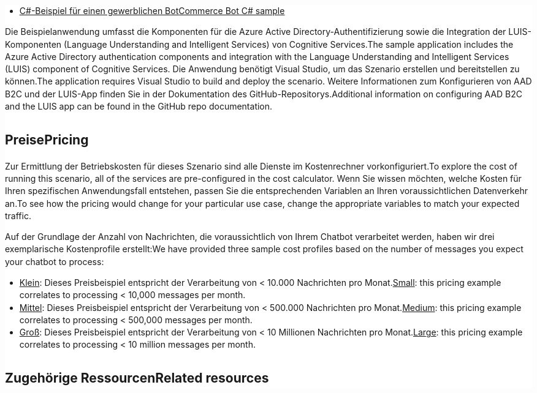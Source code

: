 * [<span data-ttu-id="f0c34-192">C#-Beispiel für einen gewerblichen Bot</span><span class="sxs-lookup"><span data-stu-id="f0c34-192">Commerce Bot C# sample</span></span>](https://github.com/Microsoft/AzureBotServices-scenarios/tree/master/CSharp/Commerce/src)

<span data-ttu-id="f0c34-193">Die Beispielanwendung umfasst die Komponenten für die Azure Active Directory-Authentifizierung sowie die Integration der LUIS-Komponenten (Language Understanding and Intelligent Services) von Cognitive Services.</span><span class="sxs-lookup"><span data-stu-id="f0c34-193">The sample application includes the Azure Active Directory authentication components and integration with the Language Understanding and Intelligent Services (LUIS) component of Cognitive Services.</span></span> <span data-ttu-id="f0c34-194">Die Anwendung benötigt Visual Studio, um das Szenario erstellen und bereitstellen zu können.</span><span class="sxs-lookup"><span data-stu-id="f0c34-194">The application requires Visual Studio to build and deploy the scenario.</span></span> <span data-ttu-id="f0c34-195">Weitere Informationen zum Konfigurieren von AAD B2C und der LUIS-App finden Sie in der Dokumentation des GitHub-Repositorys.</span><span class="sxs-lookup"><span data-stu-id="f0c34-195">Additional information on configuring AAD B2C and the LUIS app can be found in the GitHub repo documentation.</span></span>

## <a name="pricing"></a><span data-ttu-id="f0c34-196">Preise</span><span class="sxs-lookup"><span data-stu-id="f0c34-196">Pricing</span></span>

<span data-ttu-id="f0c34-197">Zur Ermittlung der Betriebskosten für dieses Szenario sind alle Dienste im Kostenrechner vorkonfiguriert.</span><span class="sxs-lookup"><span data-stu-id="f0c34-197">To explore the cost of running this scenario, all of the services are pre-configured in the cost calculator.</span></span> <span data-ttu-id="f0c34-198">Wenn Sie wissen möchten, welche Kosten für Ihren spezifischen Anwendungsfall entstehen, passen Sie die entsprechenden Variablen an Ihren voraussichtlichen Datenverkehr an.</span><span class="sxs-lookup"><span data-stu-id="f0c34-198">To see how the pricing would change for your particular use case, change the appropriate variables to match your expected traffic.</span></span>

<span data-ttu-id="f0c34-199">Auf der Grundlage der Anzahl von Nachrichten, die voraussichtlich von Ihrem Chatbot verarbeitet werden, haben wir drei exemplarische Kostenprofile erstellt:</span><span class="sxs-lookup"><span data-stu-id="f0c34-199">We have provided three sample cost profiles based on the number of messages you expect your chatbot to process:</span></span>

* <span data-ttu-id="f0c34-200">[Klein][small-pricing]: Dieses Preisbeispiel entspricht der Verarbeitung von < 10.000 Nachrichten pro Monat.</span><span class="sxs-lookup"><span data-stu-id="f0c34-200">[Small][small-pricing]: this pricing example correlates to processing < 10,000 messages per month.</span></span>
* <span data-ttu-id="f0c34-201">[Mittel][medium-pricing]: Dieses Preisbeispiel entspricht der Verarbeitung von < 500.000 Nachrichten pro Monat.</span><span class="sxs-lookup"><span data-stu-id="f0c34-201">[Medium][medium-pricing]: this pricing example correlates to processing < 500,000 messages per month.</span></span>
* <span data-ttu-id="f0c34-202">[Groß][large-pricing]: Dieses Preisbeispiel entspricht der Verarbeitung von < 10 Millionen Nachrichten pro Monat.</span><span class="sxs-lookup"><span data-stu-id="f0c34-202">[Large][large-pricing]: this pricing example correlates to processing < 10 million messages per month.</span></span>

## <a name="related-resources"></a><span data-ttu-id="f0c34-203">Zugehörige Ressourcen</span><span class="sxs-lookup"><span data-stu-id="f0c34-203">Related resources</span></span>


[aadb2c-docs]: /azure/active-directory-b2c/active-directory-b2c-overview
[aad-docs]: /azure/active-directory/
[appinsights-docs]: /azure/application-insights/app-insights-overview
[appservice-docs]: /azure/app-service/
[architecture]: ./media/architecture-commerce-chatbot.png
[autoscaling]: ../../best-practices/auto-scaling.md
[availability]: ../../checklist/availability.md
[botservice-docs]: /azure/bot-service/
[cognitive-docs]: /azure/cognitive-services/
[resiliency]: ../../resiliency/index.md
[resource-groups]: /azure/azure-resource-manager/resource-group-overview
[security]: /azure/security/
[scalability]: ../../checklist/scalability.md
[sqlavailability-docs]: /azure/sql-database/sql-database-technical-overview#availability-capabilities
[sqldatabase-docs]: /azure/sql-database/
[sqlsecurity-docs]: /azure/sql-database/sql-database-technical-overview#advanced-security-and-compliance
[qna-maker]: /azure/cognitive-services/QnAMaker/Overview/overview
[speech-api]: /azure/cognitive-services/speech/home
[translator]: /azure/cognitive-services/translator/translator-info-overview
[small-pricing]: https://azure.com/e/dce05b6184904c50b38e1a8654f726b6
[medium-pricing]: https://azure.com/e/304d17106afc480dbc414f9726078a03
[large-pricing]: https://azure.com/e/8319dd5e5e3d4f118f9029e32a80e887
